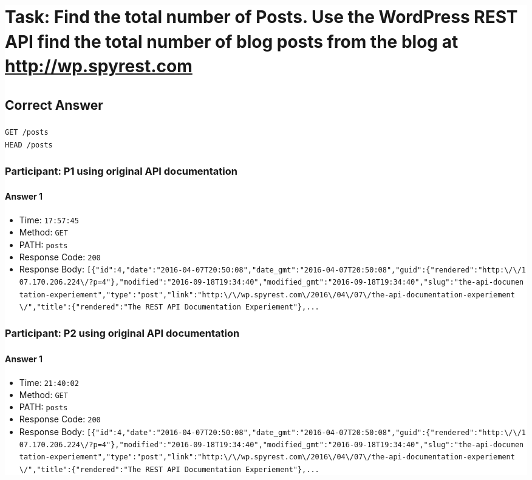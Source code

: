 # Task:  Find the total number of Posts. Use the WordPress REST API find the total number of blog posts from the blog at http://wp.spyrest.com

## Correct Answer

```
GET /posts
HEAD /posts
```


### Participant: P1 using original API documentation

#### Answer 1












- Time: ```17:57:45```
- Method: ```GET```
- PATH: ```posts```
- Response Code: ```200```
- Response Body: ```[{"id":4,"date":"2016-04-07T20:50:08","date_gmt":"2016-04-07T20:50:08","guid":{"rendered":"http:\/\/107.170.206.224\/?p=4"},"modified":"2016-09-18T19:34:40","modified_gmt":"2016-09-18T19:34:40","slug":"the-api-documentation-experiement","type":"post","link":"http:\/\/wp.spyrest.com\/2016\/04\/07\/the-api-documentation-experiement\/","title":{"rendered":"The REST API Documentation Experiement"},...```

### Participant: P2 using original API documentation

#### Answer 1












- Time: ```21:40:02```
- Method: ```GET```
- PATH: ```posts```
- Response Code: ```200```
- Response Body: ```[{"id":4,"date":"2016-04-07T20:50:08","date_gmt":"2016-04-07T20:50:08","guid":{"rendered":"http:\/\/107.170.206.224\/?p=4"},"modified":"2016-09-18T19:34:40","modified_gmt":"2016-09-18T19:34:40","slug":"the-api-documentation-experiement","type":"post","link":"http:\/\/wp.spyrest.com\/2016\/04\/07\/the-api-documentation-experiement\/","title":{"rendered":"The REST API Documentation Experiement"},...```
